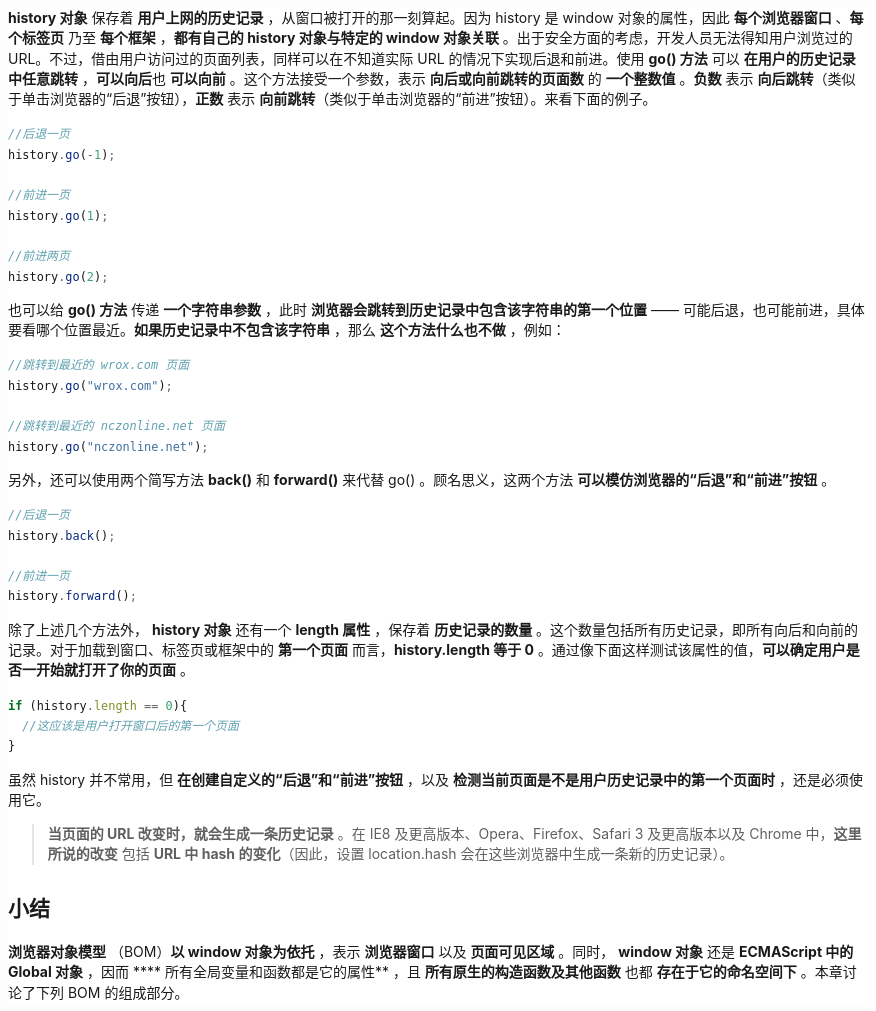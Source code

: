 **history 对象** 保存着 **用户上网的历史记录** ，从窗口被打开的那一刻算起。因为 history 是 window 对象的属性，因此 **每个浏览器窗口** 、**每个标签页** 乃至 **每个框架** ，**都有自己的 history 对象与特定的 window 对象关联** 。出于安全方面的考虑，开发人员无法得知用户浏览过的 URL。不过，借由用户访问过的页面列表，同样可以在不知道实际 URL 的情况下实现后退和前进。使用 **go() 方法** 可以 **在用户的历史记录中任意跳转** ，**可以向后**也 **可以向前** 。这个方法接受一个参数，表示 **向后或向前跳转的页面数** 的 **一个整数值** 。**负数** 表示 **向后跳转**（类似于单击浏览器的“后退”按钮），**正数** 表示 **向前跳转**（类似于单击浏览器的“前进”按钮）。来看下面的例子。

```js
//后退一页
history.go(-1);

//前进一页
history.go(1);

//前进两页
history.go(2);
```
也可以给 **go() 方法** 传递 **一个字符串参数** ，此时 **浏览器会跳转到历史记录中包含该字符串的第一个位置** —— 可能后退，也可能前进，具体要看哪个位置最近。**如果历史记录中不包含该字符串** ，那么 **这个方法什么也不做** ，例如：

```js
//跳转到最近的 wrox.com 页面
history.go("wrox.com");

//跳转到最近的 nczonline.net 页面
history.go("nczonline.net");
```
另外，还可以使用两个简写方法 **back()** 和 **forward()** 来代替 go() 。顾名思义，这两个方法 **可以模仿浏览器的“后退”和“前进”按钮** 。

```js
//后退一页
history.back();

//前进一页
history.forward();
```
除了上述几个方法外， **history 对象** 还有一个 **length 属性** ，保存着 **历史记录的数量** 。这个数量包括所有历史记录，即所有向后和向前的记录。对于加载到窗口、标签页或框架中的 **第一个页面** 而言，**history.length 等于 0** 。通过像下面这样测试该属性的值，**可以确定用户是否一开始就打开了你的页面** 。

```js
if (history.length == 0){
  //这应该是用户打开窗口后的第一个页面
}
```

虽然 history 并不常用，但 **在创建自定义的“后退”和“前进”按钮** ，以及 **检测当前页面是不是用户历史记录中的第一个页面时** ，还是必须使用它。

> **当页面的 URL 改变时，就会生成一条历史记录** 。在 IE8 及更高版本、Opera、Firefox、Safari 3 及更高版本以及 Chrome 中，**这里所说的改变** 包括 **URL 中 hash 的变化**（因此，设置 location.hash 会在这些浏览器中生成一条新的历史记录）。


## 小结

**浏览器对象模型** （BOM）**以 window 对象为依托** ，表示 **浏览器窗口** 以及 **页面可见区域** 。同时， **window 对象** 还是 **ECMAScript 中的 Global 对象** ，因而 **** 所有全局变量和函数都是它的属性** ，且 **所有原生的构造函数及其他函数** 也都 **存在于它的命名空间下** 。本章讨论了下列 BOM 的组成部分。
